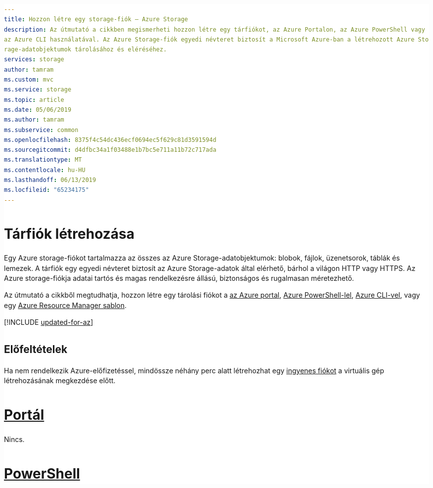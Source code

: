 ```yaml
---
title: Hozzon létre egy storage-fiók – Azure Storage
description: Az útmutató a cikkben megismerheti hozzon létre egy tárfiókot, az Azure Portalon, az Azure PowerShell vagy az Azure CLI használatával. Az Azure Storage-fiók egyedi névteret biztosít a Microsoft Azure-ban a létrehozott Azure Storage-adatobjektumok tárolásához és eléréséhez.
services: storage
author: tamram
ms.custom: mvc
ms.service: storage
ms.topic: article
ms.date: 05/06/2019
ms.author: tamram
ms.subservice: common
ms.openlocfilehash: 8375f4c54dc436ecf0694ec5f629c81d3591594d
ms.sourcegitcommit: d4dfbc34a1f03488e1b7bc5e711a11b72c717ada
ms.translationtype: MT
ms.contentlocale: hu-HU
ms.lasthandoff: 06/13/2019
ms.locfileid: "65234175"
---
```

# <a name="create-a-storage-account"></a>Tárfiók létrehozása

Egy Azure storage-fiókot tartalmazza az összes az Azure Storage-adatobjektumok: blobok, fájlok, üzenetsorok, táblák és lemezek. A tárfiók egy egyedi névteret biztosít az Azure Storage-adatok által elérhető, bárhol a világon HTTP vagy HTTPS. Az Azure storage-fiókja adatai tartós és magas rendelkezésre állású, biztonságos és rugalmasan méretezhető.

Az útmutató a cikkből megtudhatja, hozzon létre egy tárolási fiókot a [az Azure portal](https://portal.azure.com/), [Azure PowerShell-lel](https://docs.microsoft.com/powershell/azure/overview), [Azure CLI-vel](https://docs.microsoft.com/cli/azure?view=azure-cli-latest), vagy egy [Azure Resource Manager sablon](../../azure-resource-manager/resource-group-overview.md).  

[!INCLUDE [updated-for-az](../../../includes/updated-for-az.md)]

## <a name="prerequisites"></a>Előfeltételek

Ha nem rendelkezik Azure-előfizetéssel, mindössze néhány perc alatt létrehozhat egy [ingyenes fiókot](https://azure.microsoft.com/free/) a virtuális gép létrehozásának megkezdése előtt.

# <a name="portaltabazure-portal"></a>[Portál](#tab/azure-portal)

Nincs.

# <a name="powershelltabazure-powershell"></a>[PowerShell](#tab/azure-powershell)

